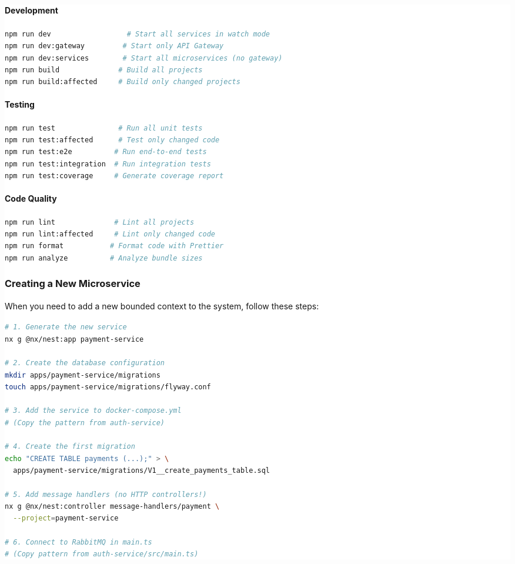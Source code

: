 #### Development

```bash
npm run dev                  # Start all services in watch mode
npm run dev:gateway         # Start only API Gateway
npm run dev:services        # Start all microservices (no gateway)
npm run build              # Build all projects
npm run build:affected     # Build only changed projects
```

#### Testing

```bash
npm run test               # Run all unit tests
npm run test:affected      # Test only changed code
npm run test:e2e          # Run end-to-end tests
npm run test:integration  # Run integration tests
npm run test:coverage     # Generate coverage report
```

#### Code Quality

```bash
npm run lint              # Lint all projects
npm run lint:affected     # Lint only changed code
npm run format           # Format code with Prettier
npm run analyze          # Analyze bundle sizes
```

### Creating a New Microservice

When you need to add a new bounded context to the system, follow these steps:

```bash
# 1. Generate the new service
nx g @nx/nest:app payment-service

# 2. Create the database configuration
mkdir apps/payment-service/migrations
touch apps/payment-service/migrations/flyway.conf

# 3. Add the service to docker-compose.yml
# (Copy the pattern from auth-service)

# 4. Create the first migration
echo "CREATE TABLE payments (...);" > \
  apps/payment-service/migrations/V1__create_payments_table.sql

# 5. Add message handlers (no HTTP controllers!)
nx g @nx/nest:controller message-handlers/payment \
  --project=payment-service

# 6. Connect to RabbitMQ in main.ts
# (Copy pattern from auth-service/src/main.ts)
```

